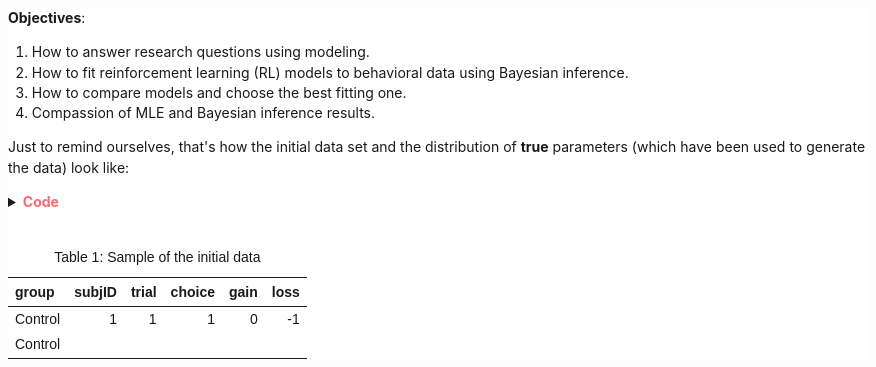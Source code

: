 **Objectives**:

1. How to answer research questions using modeling.
2. How to fit reinforcement learning (RL) models to behavioral data using Bayesian inference.
3. How to compare models and choose the best fitting one.
4. Compassion of MLE and Bayesian inference results.

Just to remind ourselves, that's how the initial data set and the distribution of **true** parameters (which have been used to generate the data) look like:

<details><summary><b><font color="#ff6969">Code</font></b></summary></details>
<br>

<table class=" lightable-classic-2" style="font-family: &quot;Arial Narrow&quot;, &quot;Source Sans Pro&quot;, sans-serif; margin-left: auto; margin-right: auto;">
<caption>
<span id="tab:unnamed-chunk-2">Table 1: </span>Sample of the initial data 
</caption>
<thead>
<tr>
<th style="text-align:left;">
group
</th>
<th style="text-align:right;">
subjID
</th>
<th style="text-align:right;">
trial
</th>
<th style="text-align:right;">
choice
</th>
<th style="text-align:right;">
gain
</th>
<th style="text-align:right;">
loss
</th>
</tr>
</thead>
<tbody>
<tr>
<td style="text-align:left;">
Control
</td>
<td style="text-align:right;">
1
</td>
<td style="text-align:right;">
1
</td>
<td style="text-align:right;">
1
</td>
<td style="text-align:right;">
0
</td>
<td style="text-align:right;">
-1
</td>
</tr>
<tr>
<td style="text-align:left;">
Control
</td>